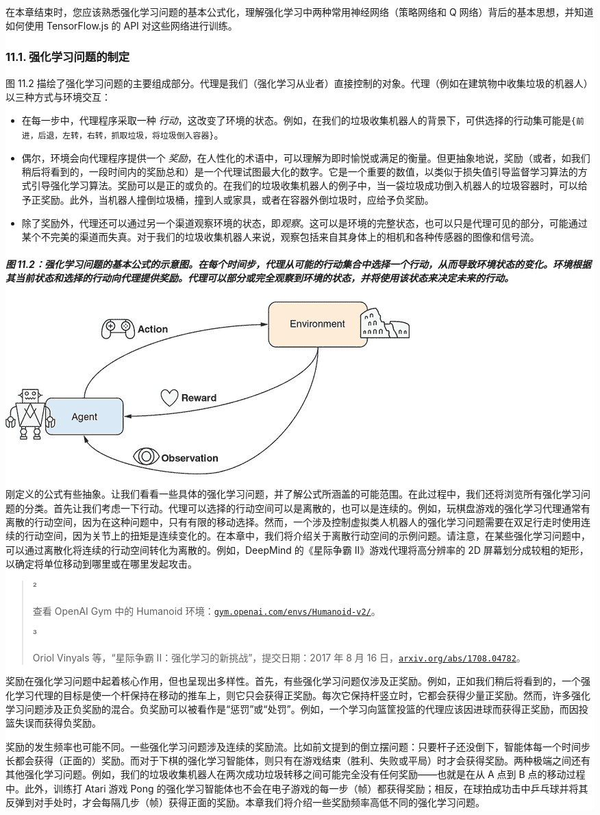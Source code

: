 在本章结束时，您应该熟悉强化学习问题的基本公式化，理解强化学习中两种常用神经网络（策略网络和 Q 网络）背后的基本思想，并知道如何使用 TensorFlow.js 的 API 对这些网络进行训练。

### 11.1\. 强化学习问题的制定

图 11.2 描绘了强化学习问题的主要组成部分。代理是我们（强化学习从业者）直接控制的对象。代理（例如在建筑物中收集垃圾的机器人）以三种方式与环境交互：

+   在每一步中，代理程序采取一种 *行动*，这改变了环境的状态。例如，在我们的垃圾收集机器人的背景下，可供选择的行动集可能是`{前进，后退，左转，右转，抓取垃圾，将垃圾倒入容器}`。

+   偶尔，环境会向代理程序提供一个 *奖励*，在人性化的术语中，可以理解为即时愉悦或满足的衡量。但更抽象地说，奖励（或者，如我们稍后将看到的，一段时间内的奖励总和）是一个代理试图最大化的数字。它是一个重要的数值，以类似于损失值引导监督学习算法的方式引导强化学习算法。奖励可以是正的或负的。在我们的垃圾收集机器人的例子中，当一袋垃圾成功倒入机器人的垃圾容器时，可以给予正奖励。此外，当机器人撞倒垃圾桶，撞到人或家具，或者在容器外倒垃圾时，应给予负奖励。

+   除了奖励外，代理还可以通过另一个渠道观察环境的状态，即*观察*。这可以是环境的完整状态，也可以只是代理可见的部分，可能通过某个不完美的渠道而失真。对于我们的垃圾收集机器人来说，观察包括来自其身体上的相机和各种传感器的图像和信号流。

##### 图 11.2：强化学习问题的基本公式的示意图。在每个时间步，代理从可能的行动集合中选择一个行动，从而导致环境状态的变化。环境根据其当前状态和选择的行动向代理提供奖励。代理可以部分或完全观察到环境的状态，并将使用该状态来决定未来的行动。

![](img/11fig01_alt.jpg)

刚定义的公式有些抽象。让我们看看一些具体的强化学习问题，并了解公式所涵盖的可能范围。在此过程中，我们还将浏览所有强化学习问题的分类。首先让我们考虑一下行动。代理可以选择的行动空间可以是离散的，也可以是连续的。例如，玩棋盘游戏的强化学习代理通常有离散的行动空间，因为在这种问题中，只有有限的移动选择。然而，一个涉及控制虚拟类人机器人的强化学习问题需要在双足行走时使用连续的行动空间，因为关节上的扭矩是连续变化的。在本章中，我们将介绍关于离散行动空间的示例问题。请注意，在某些强化学习问题中，可以通过离散化将连续的行动空间转化为离散的。例如，DeepMind 的《星际争霸 II》游戏代理将高分辨率的 2D 屏幕划分成较粗的矩形，以确定将单位移动到哪里或在哪里发起攻击。

> ²
> 
> 查看 OpenAI Gym 中的 Humanoid 环境：[`gym.openai.com/envs/Humanoid-v2/`](https://gym.openai.com/envs/Humanoid-v2/)。
> 
> ³
> 
> Oriol Vinyals 等，“星际争霸 II：强化学习的新挑战”，提交日期：2017 年 8 月 16 日，[`arxiv.org/abs/1708.04782`](https://arxiv.org/abs/1708.04782)。

奖励在强化学习问题中起着核心作用，但也呈现出多样性。首先，有些强化学习问题仅涉及正奖励。例如，正如我们稍后将看到的，一个强化学习代理的目标是使一个杆保持在移动的推车上，则它只会获得正奖励。每次它保持杆竖立时，它都会获得少量正奖励。然而，许多强化学习问题涉及正负奖励的混合。负奖励可以被看作是“惩罚”或“处罚”。例如，一个学习向篮筐投篮的代理应该因进球而获得正奖励，而因投篮失误而获得负奖励。

奖励的发生频率也可能不同。一些强化学习问题涉及连续的奖励流。比如前文提到的倒立摆问题：只要杆子还没倒下，智能体每一个时间步长都会获得（正面的）奖励。而对于下棋的强化学习智能体，则只有在游戏结束（胜利、失败或平局）时才会获得奖励。两种极端之间还有其他强化学习问题。例如，我们的垃圾收集机器人在两次成功垃圾转移之间可能完全没有任何奖励——也就是在从 A 点到 B 点的移动过程中。此外，训练打 Atari 游戏 Pong 的强化学习智能体也不会在电子游戏的每一步（帧）都获得奖励；相反，在球拍成功击中乒乓球并将其反弹到对手处时，才会每隔几步（帧）获得正面的奖励。本章我们将介绍一些奖励频率高低不同的强化学习问题。
